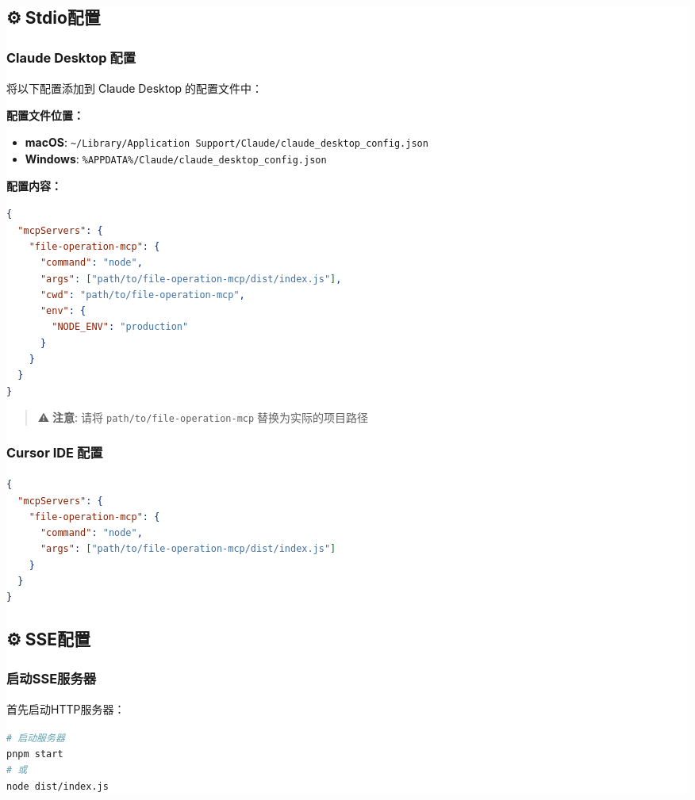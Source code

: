 ## ⚙️ Stdio配置

### Claude Desktop 配置

将以下配置添加到 Claude Desktop 的配置文件中：

**配置文件位置：**
- **macOS**: `~/Library/Application Support/Claude/claude_desktop_config.json`
- **Windows**: `%APPDATA%/Claude/claude_desktop_config.json`

**配置内容：**
```json
{
  "mcpServers": {
    "file-operation-mcp": {
      "command": "node",
      "args": ["path/to/file-operation-mcp/dist/index.js"],
      "cwd": "path/to/file-operation-mcp",
      "env": {
        "NODE_ENV": "production"
      }
    }
  }
}
```

> ⚠️ **注意**: 请将 `path/to/file-operation-mcp` 替换为实际的项目路径

### Cursor IDE 配置

```json
{
  "mcpServers": {
    "file-operation-mcp": {
      "command": "node",
      "args": ["path/to/file-operation-mcp/dist/index.js"]
    }
  }
}
```

## ⚙️ SSE配置

### 启动SSE服务器

首先启动HTTP服务器：

```bash
# 启动服务器
pnpm start
# 或
node dist/index.js
```
